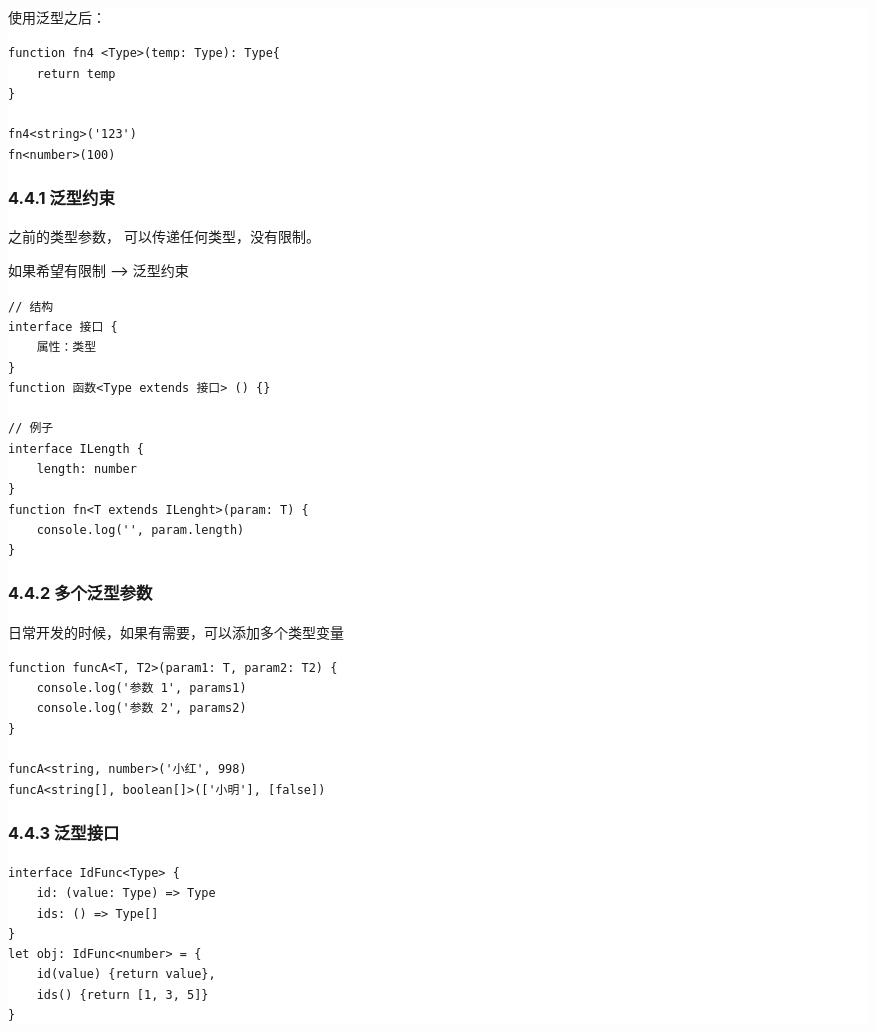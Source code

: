 
使用泛型之后：

```
function fn4 <Type>(temp: Type): Type{
	return temp 
}

fn4<string>('123')
fn<number>(100)
```



### 4.4.1 泛型约束

之前的类型参数，	可以传递任何类型，没有限制。

如果希望有限制 ——> 泛型约束

```
// 结构
interface 接口 {
    属性：类型
} 
function 函数<Type extends 接口> () {}

// 例子
interface ILength {
    length: number
}
function fn<T extends ILenght>(param: T) {
    console.log('', param.length)
}
```



### 4.4.2 多个泛型参数

日常开发的时候，如果有需要，可以添加多个类型变量

```
function funcA<T, T2>(param1: T, param2: T2) {
    console.log('参数 1', params1)    
    console.log('参数 2', params2)
}

funcA<string, number>('小红', 998)
funcA<string[], boolean[]>(['小明'], [false])
```



### 4.4.3 泛型接口

```
interface IdFunc<Type> {
    id: (value: Type) => Type
    ids: () => Type[]
}
let obj: IdFunc<number> = {
    id(value) {return value},
    ids() {return [1, 3, 5]}
}
```
